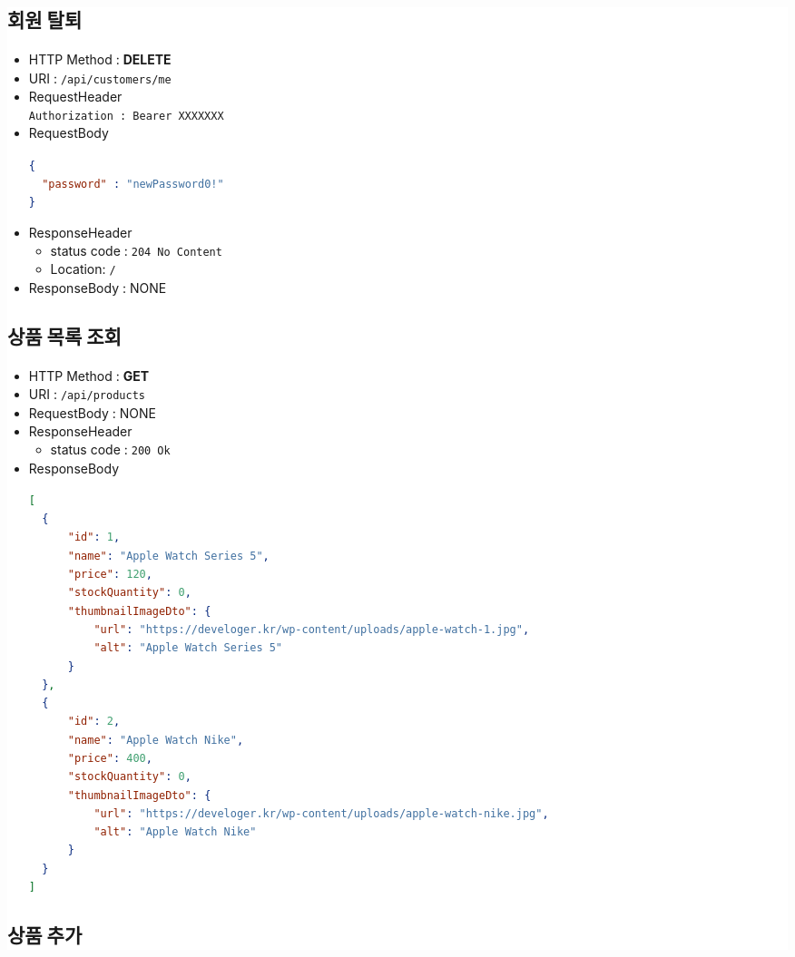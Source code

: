 ## 회원 탈퇴

- HTTP Method : **DELETE**
- URI : `/api/customers/me`
- RequestHeader <br>
  `Authorization : Bearer XXXXXXX`
- RequestBody
  ```json
  {
    "password" : "newPassword0!"
  }
  ```
- ResponseHeader
  - status code : `204 No Content`
  - Location: `/`
- ResponseBody : NONE

## 상품 목록 조회

- HTTP Method : **GET**
- URI : `/api/products`
- RequestBody : NONE
- ResponseHeader
  - status code : `200 Ok`
- ResponseBody
  ```json
  [
    {
        "id": 1,
        "name": "Apple Watch Series 5",
        "price": 120,
        "stockQuantity": 0,
        "thumbnailImageDto": {
            "url": "https://develoger.kr/wp-content/uploads/apple-watch-1.jpg",
            "alt": "Apple Watch Series 5"
        }
    },
    {
        "id": 2,
        "name": "Apple Watch Nike",
        "price": 400,
        "stockQuantity": 0,
        "thumbnailImageDto": {
            "url": "https://develoger.kr/wp-content/uploads/apple-watch-nike.jpg",
            "alt": "Apple Watch Nike"
        }
    }
  ]
  ```

## 상품 추가
